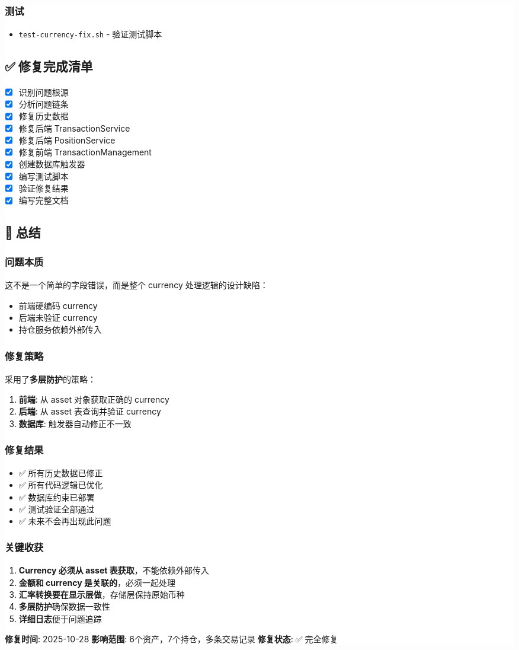 ### 测试
- `test-currency-fix.sh` - 验证测试脚本

## ✅ 修复完成清单

- [x] 识别问题根源
- [x] 分析问题链条
- [x] 修复历史数据
- [x] 修复后端 TransactionService
- [x] 修复后端 PositionService
- [x] 修复前端 TransactionManagement
- [x] 创建数据库触发器
- [x] 编写测试脚本
- [x] 验证修复结果
- [x] 编写完整文档

## 🎉 总结

### 问题本质

这不是一个简单的字段错误，而是整个 currency 处理逻辑的设计缺陷：
- 前端硬编码 currency
- 后端未验证 currency
- 持仓服务依赖外部传入

### 修复策略

采用了**多层防护**的策略：
1. **前端**: 从 asset 对象获取正确的 currency
2. **后端**: 从 asset 表查询并验证 currency
3. **数据库**: 触发器自动修正不一致

### 修复结果

- ✅ 所有历史数据已修正
- ✅ 所有代码逻辑已优化
- ✅ 数据库约束已部署
- ✅ 测试验证全部通过
- ✅ 未来不会再出现此问题

### 关键收获

1. **Currency 必须从 asset 表获取**，不能依赖外部传入
2. **金额和 currency 是关联的**，必须一起处理
3. **汇率转换要在显示层做**，存储层保持原始币种
4. **多层防护**确保数据一致性
5. **详细日志**便于问题追踪

**修复时间**: 2025-10-28
**影响范围**: 6个资产，7个持仓，多条交易记录
**修复状态**: ✅ 完全修复
